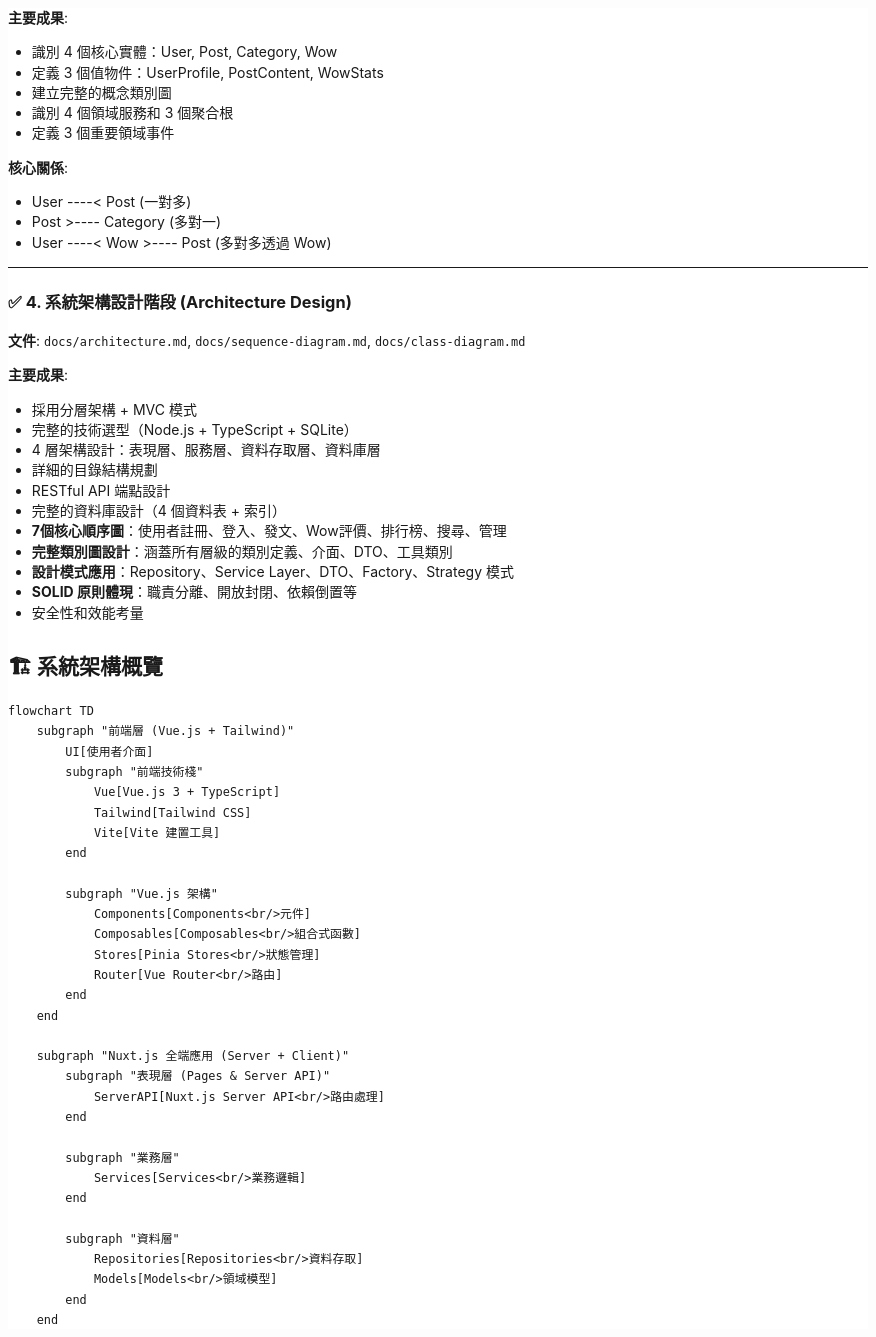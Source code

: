 **主要成果**:
- 識別 4 個核心實體：User, Post, Category, Wow
- 定義 3 個值物件：UserProfile, PostContent, WowStats
- 建立完整的概念類別圖
- 識別 4 個領域服務和 3 個聚合根
- 定義 3 個重要領域事件

**核心關係**:
- User ----< Post (一對多)
- Post >---- Category (多對一)  
- User ----< Wow >---- Post (多對多透過 Wow)

---

### ✅ 4. 系統架構設計階段 (Architecture Design)
**文件**: `docs/architecture.md`, `docs/sequence-diagram.md`, `docs/class-diagram.md`

**主要成果**:
- 採用分層架構 + MVC 模式
- 完整的技術選型（Node.js + TypeScript + SQLite）
- 4 層架構設計：表現層、服務層、資料存取層、資料庫層
- 詳細的目錄結構規劃
- RESTful API 端點設計
- 完整的資料庫設計（4 個資料表 + 索引）
- **7個核心順序圖**：使用者註冊、登入、發文、Wow評價、排行榜、搜尋、管理
- **完整類別圖設計**：涵蓋所有層級的類別定義、介面、DTO、工具類別
- **設計模式應用**：Repository、Service Layer、DTO、Factory、Strategy 模式
- **SOLID 原則體現**：職責分離、開放封閉、依賴倒置等
- 安全性和效能考量

## 🏗️ 系統架構概覽

```mermaid
flowchart TD
    subgraph "前端層 (Vue.js + Tailwind)"
        UI[使用者介面]
        subgraph "前端技術棧"
            Vue[Vue.js 3 + TypeScript]
            Tailwind[Tailwind CSS]
            Vite[Vite 建置工具]
        end
        
        subgraph "Vue.js 架構"
            Components[Components<br/>元件]
            Composables[Composables<br/>組合式函數]
            Stores[Pinia Stores<br/>狀態管理]
            Router[Vue Router<br/>路由]
        end
    end
    
    subgraph "Nuxt.js 全端應用 (Server + Client)"
        subgraph "表現層 (Pages & Server API)"
            ServerAPI[Nuxt.js Server API<br/>路由處理]
        end
        
        subgraph "業務層"
            Services[Services<br/>業務邏輯]
        end
        
        subgraph "資料層"
            Repositories[Repositories<br/>資料存取]
            Models[Models<br/>領域模型]
        end
    end
```